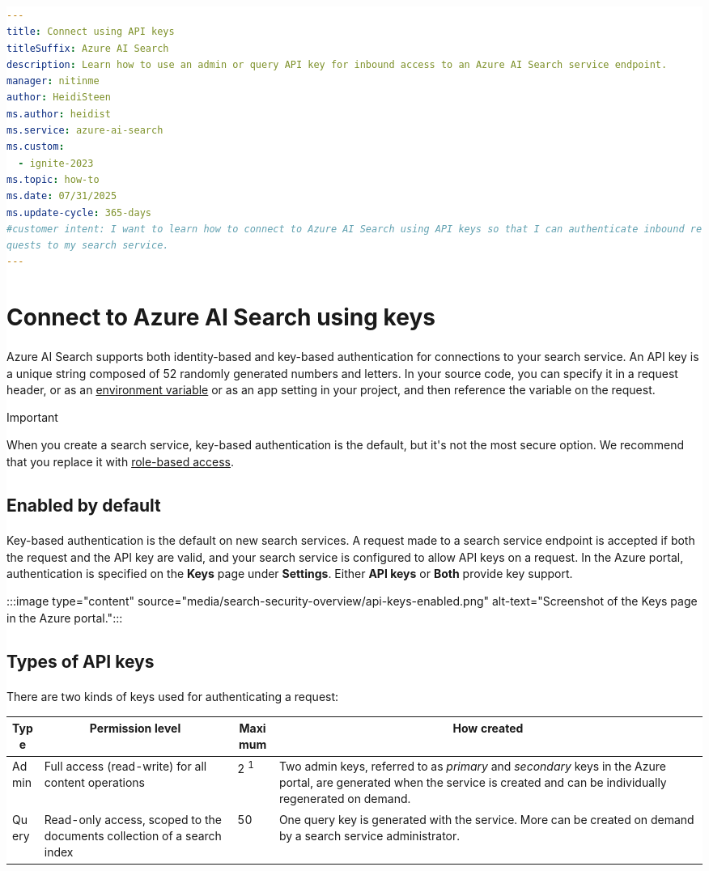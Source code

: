 ```yaml
---
title: Connect using API keys
titleSuffix: Azure AI Search
description: Learn how to use an admin or query API key for inbound access to an Azure AI Search service endpoint.
manager: nitinme
author: HeidiSteen
ms.author: heidist
ms.service: azure-ai-search
ms.custom:
  - ignite-2023
ms.topic: how-to
ms.date: 07/31/2025
ms.update-cycle: 365-days
#customer intent: I want to learn how to connect to Azure AI Search using API keys so that I can authenticate inbound requests to my search service.
---
```


# Connect to Azure AI Search using keys

Azure AI Search supports both identity-based and key-based authentication for connections to your search service. An API key is a unique string composed of 52 randomly generated numbers and letters. In your source code, you can specify it in a request header, or as an [environment variable](/azure/ai-services/cognitive-services-environment-variables) or as an app setting in your project, and then reference the variable on the request.

> [!IMPORTANT]
> When you create a search service, key-based authentication is the default, but it's not the most secure option. We recommend that you replace it with [role-based access](search-security-enable-roles.md).

## Enabled by default

Key-based authentication is the default on new search services. A request made to a search service endpoint is accepted if both the request and the API key are valid, and your search service is configured to allow API keys on a request. In the Azure portal, authentication is specified on the **Keys** page under **Settings**. Either **API keys** or **Both** provide key support.

:::image type="content" source="media/search-security-overview/api-keys-enabled.png" alt-text="Screenshot of the Keys page in the Azure portal.":::

## Types of API keys

There are two kinds of keys used for authenticating a request:

| Type | Permission level | Maximum | How created|
|------|------------------|---------|---------|
| Admin | Full access (read-write) for all content operations | 2 <sup>1</sup>| Two admin keys, referred to as *primary* and *secondary* keys in the Azure portal, are generated when the service is created and can be individually regenerated on demand. |
| Query | Read-only access, scoped to the documents collection of a search index | 50 | One query key is generated with the service. More can be created on demand by a search service administrator. |
